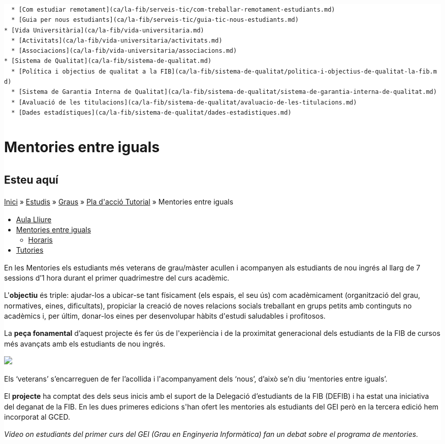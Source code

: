       * [Com estudiar remotament](ca/la-fib/serveis-tic/com-treballar-remotament-estudiants.md)
      * [Guia per nous estudiants](ca/la-fib/serveis-tic/guia-tic-nous-estudiants.md)
    * [Vida Universitària](ca/la-fib/vida-universitaria.md)
      * [Activitats](ca/la-fib/vida-universitaria/activitats.md)
      * [Associacions](ca/la-fib/vida-universitaria/associacions.md)
    * [Sistema de Qualitat](ca/la-fib/sistema-de-qualitat.md)
      * [Política i objectius de qualitat a la FIB](ca/la-fib/sistema-de-qualitat/politica-i-objectius-de-qualitat-la-fib.md)
      * [Sistema de Garantia Interna de Qualitat](ca/la-fib/sistema-de-qualitat/sistema-de-garantia-interna-de-qualitat.md)
      * [Avaluació de les titulacions](ca/la-fib/sistema-de-qualitat/avaluacio-de-les-titulacions.md)
      * [Dades estadístiques](ca/la-fib/sistema-de-qualitat/dades-estadistiques.md)

# Mentories entre iguals

## Esteu aquí

[Inici](ca.md) » [Estudis](ca/estudis.md) » [Graus](ca/estudis/graus.md) »
[Pla d'acció Tutorial](ca/estudis/graus/pla-daccio-tutorial.md) » Mentories
entre iguals

  * [Aula Lliure](ca/estudis/graus/pla-daccio-tutorial/aula-lliure.md)
  * [Mentories entre iguals](ca/estudis/graus/pla-daccio-tutorial/mentories-entre-iguals.md)
    * [Horaris](ca/estudis/graus/pla-daccio-tutorial/mentories-entre-iguals/horaris.md)
  * [Tutories](ca/estudis/graus/pla-daccio-tutorial/tutories.md)

En les Mentories els estudiants més veterans de grau/màster acullen i
acompanyen als estudiants de nou ingrés al llarg de 7 sessions d’1 hora durant
el primer quadrimestre del curs acadèmic.

L'**objectiu** és triple: ajudar-los a ubicar-se tant físicament (els espais,
el seu ús) com acadèmicament (organització del grau, normatives, eines,
dificultats), propiciar la creació de noves relacions socials treballant en
grups petits amb continguts no acadèmics i, per últim, donar-los eines per
desenvolupar hàbits d'estudi saludables i profitosos.

La **peça fonamental** d’aquest projecte és fer ús de l'experiència i de la
proximitat generacional dels estudiants de la FIB de cursos més avançats amb
els estudiants de nou ingrés.

![](/sites/fib/files/images/fib/noies-mentories.jpg)

Els ‘veterans’ s’encarreguen de fer l’acollida i l'acompanyament dels ‘nous’,
d’això se’n diu ‘mentories entre iguals’.

El **projecte** ha comptat des dels seus inicis amb el suport de la Delegació
d’estudiants de la FIB (DEFIB) i ha estat una iniciativa del deganat de la
FIB. En les dues primeres edicions s'han ofert les mentories als estudiants
del GEI però en la tercera edició hem incorporat al GCED.

_Vídeo on estudiants del primer curs del GEI (Grau en Enginyeria Informàtica)
fan un debat sobre el programa de mentories._
